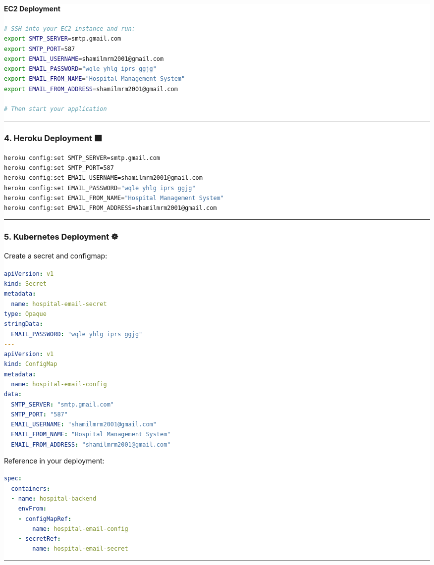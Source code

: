 #### **EC2 Deployment**
```bash
# SSH into your EC2 instance and run:
export SMTP_SERVER=smtp.gmail.com
export SMTP_PORT=587
export EMAIL_USERNAME=shamilmrm2001@gmail.com
export EMAIL_PASSWORD="wqle yhlg iprs ggjg"
export EMAIL_FROM_NAME="Hospital Management System"
export EMAIL_FROM_ADDRESS=shamilmrm2001@gmail.com

# Then start your application
```

---

### **4. Heroku Deployment** 🟪

```bash
heroku config:set SMTP_SERVER=smtp.gmail.com
heroku config:set SMTP_PORT=587
heroku config:set EMAIL_USERNAME=shamilmrm2001@gmail.com
heroku config:set EMAIL_PASSWORD="wqle yhlg iprs ggjg"
heroku config:set EMAIL_FROM_NAME="Hospital Management System"
heroku config:set EMAIL_FROM_ADDRESS=shamilmrm2001@gmail.com
```

---

### **5. Kubernetes Deployment** ☸️

Create a secret and configmap:

```yaml
apiVersion: v1
kind: Secret
metadata:
  name: hospital-email-secret
type: Opaque
stringData:
  EMAIL_PASSWORD: "wqle yhlg iprs ggjg"
---
apiVersion: v1
kind: ConfigMap
metadata:
  name: hospital-email-config
data:
  SMTP_SERVER: "smtp.gmail.com"
  SMTP_PORT: "587"
  EMAIL_USERNAME: "shamilmrm2001@gmail.com"
  EMAIL_FROM_NAME: "Hospital Management System"
  EMAIL_FROM_ADDRESS: "shamilmrm2001@gmail.com"
```

Reference in your deployment:
```yaml
spec:
  containers:
  - name: hospital-backend
    envFrom:
    - configMapRef:
        name: hospital-email-config
    - secretRef:
        name: hospital-email-secret
```

---